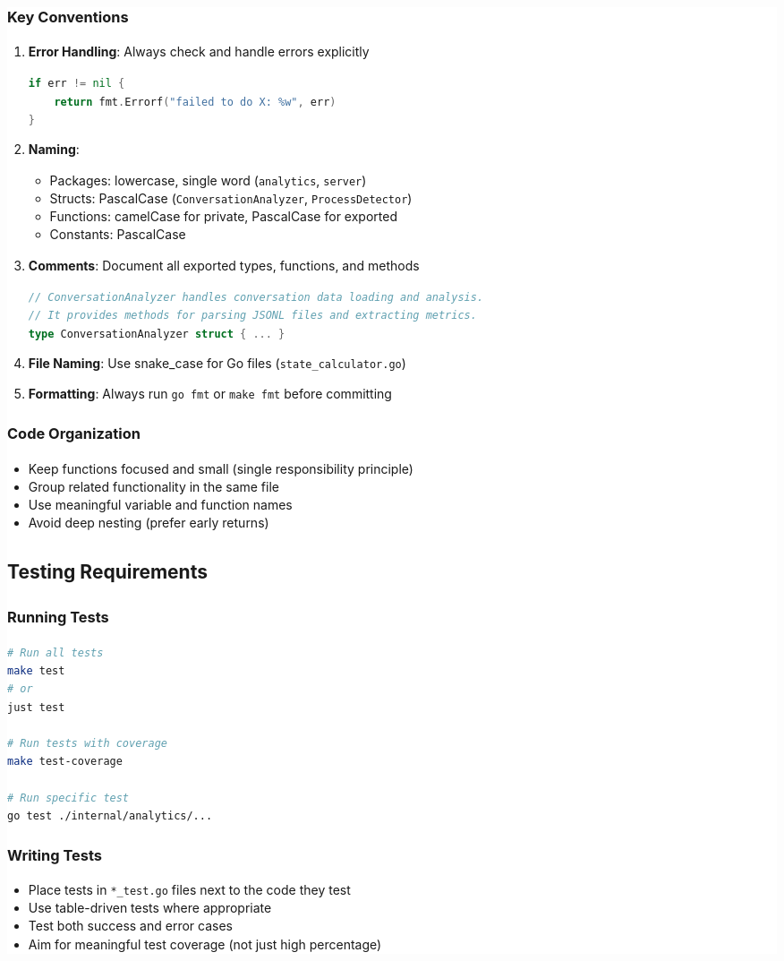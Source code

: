 ### Key Conventions

1. **Error Handling**: Always check and handle errors explicitly
   ```go
   if err != nil {
       return fmt.Errorf("failed to do X: %w", err)
   }
   ```

2. **Naming**:
   - Packages: lowercase, single word (`analytics`, `server`)
   - Structs: PascalCase (`ConversationAnalyzer`, `ProcessDetector`)
   - Functions: camelCase for private, PascalCase for exported
   - Constants: PascalCase

3. **Comments**: Document all exported types, functions, and methods
   ```go
   // ConversationAnalyzer handles conversation data loading and analysis.
   // It provides methods for parsing JSONL files and extracting metrics.
   type ConversationAnalyzer struct { ... }
   ```

4. **File Naming**: Use snake_case for Go files (`state_calculator.go`)

5. **Formatting**: Always run `go fmt` or `make fmt` before committing

### Code Organization

- Keep functions focused and small (single responsibility principle)
- Group related functionality in the same file
- Use meaningful variable and function names
- Avoid deep nesting (prefer early returns)

## Testing Requirements

### Running Tests

```bash
# Run all tests
make test
# or
just test

# Run tests with coverage
make test-coverage

# Run specific test
go test ./internal/analytics/...
```

### Writing Tests

- Place tests in `*_test.go` files next to the code they test
- Use table-driven tests where appropriate
- Test both success and error cases
- Aim for meaningful test coverage (not just high percentage)
